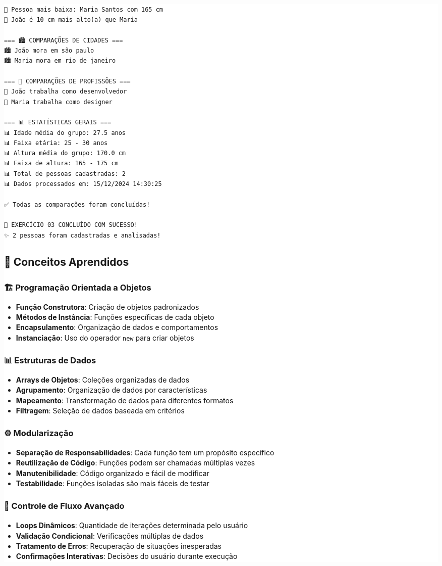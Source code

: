 ```
📏 Pessoa mais baixa: Maria Santos com 165 cm
📏 João é 10 cm mais alto(a) que Maria

=== 🏙️ COMPARAÇÕES DE CIDADES ===
🏙️ João mora em são paulo
🏙️ Maria mora em rio de janeiro

=== 💼 COMPARAÇÕES DE PROFISSÕES ===
💼 João trabalha como desenvolvedor
💼 Maria trabalha como designer

=== 📊 ESTATÍSTICAS GERAIS ===
📊 Idade média do grupo: 27.5 anos
📊 Faixa etária: 25 - 30 anos
📊 Altura média do grupo: 170.0 cm
📊 Faixa de altura: 165 - 175 cm
📊 Total de pessoas cadastradas: 2
📊 Dados processados em: 15/12/2024 14:30:25

✅ Todas as comparações foram concluídas!

🎉 EXERCÍCIO 03 CONCLUÍDO COM SUCESSO!
✨ 2 pessoas foram cadastradas e analisadas!
```

## 🧠 Conceitos Aprendidos

### 🏗️ Programação Orientada a Objetos

- **Função Construtora**: Criação de objetos padronizados
- **Métodos de Instância**: Funções específicas de cada objeto
- **Encapsulamento**: Organização de dados e comportamentos
- **Instanciação**: Uso do operador `new` para criar objetos

### 📊 Estruturas de Dados

- **Arrays de Objetos**: Coleções organizadas de dados
- **Agrupamento**: Organização de dados por características
- **Mapeamento**: Transformação de dados para diferentes formatos
- **Filtragem**: Seleção de dados baseada em critérios

### ⚙️ Modularização

- **Separação de Responsabilidades**: Cada função tem um propósito específico
- **Reutilização de Código**: Funções podem ser chamadas múltiplas vezes
- **Manutenibilidade**: Código organizado e fácil de modificar
- **Testabilidade**: Funções isoladas são mais fáceis de testar

### 🔄 Controle de Fluxo Avançado

- **Loops Dinâmicos**: Quantidade de iterações determinada pelo usuário
- **Validação Condicional**: Verificações múltiplas de dados
- **Tratamento de Erros**: Recuperação de situações inesperadas
- **Confirmações Interativas**: Decisões do usuário durante execução
